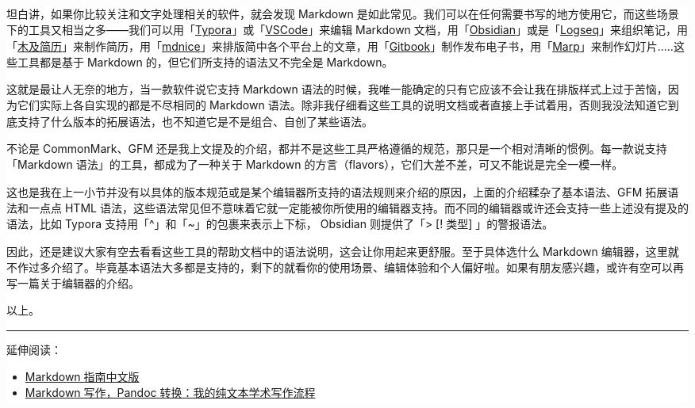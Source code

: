 坦白讲，如果你比较关注和文字处理相关的软件，就会发现 Markdown 是如此常见。我们可以在任何需要书写的地方使用它，而这些场景下的工具又相当之多——我们可以用「[Typora](https://typora.io/)」或「[VSCode](https://code.visualstudio.com/)」来编辑 Markdown 文档，用「[Obsidian](https://obsidian.md/)」或是「[Logseq](https://logseq.com/)」来组织笔记，用「[木及简历](https://www.mujicv.com/)」来制作简历，用「[mdnice](https://editor.mdnice.com/)」来排版简中各个平台上的文章，用「[Gitbook](https://www.gitbook.com/)」制作发布电子书，用「[Marp](https://marp.app/)」来制作幻灯片.....这些工具都是基于 Markdown 的，但它们所支持的语法又不完全是 Markdown。

这就是最让人无奈的地方，当一款软件说它支持 Markdown 语法的时候，我唯一能确定的只有它应该不会让我在排版样式上过于苦恼，因为它们实际上各自实现的都是不尽相同的 Markdown 语法。除非我仔细看这些工具的说明文档或者直接上手试着用，否则我没法知道它到底支持了什么版本的拓展语法，也不知道它是不是组合、自创了某些语法。

不论是 CommonMark、GFM 还是我上文提及的介绍，都并不是这些工具严格遵循的规范，那只是一个相对清晰的惯例。每一款说支持「Markdown 语法」的工具，都成为了一种关于 Markdown 的方言（flavors），它们大差不差，可又不能说是完全一模一样。

这也是我在上一小节并没有以具体的版本规范或是某个编辑器所支持的语法规则来介绍的原因，上面的介绍糅杂了基本语法、GFM 拓展语法和一点点 HTML 语法，这些语法常见但不意味着它就一定能被你所使用的编辑器支持。而不同的编辑器或许还会支持一些上述没有提及的语法，比如 Typora 支持用「^」和「~」的包裹来表示上下标， Obsidian 则提供了「> [! 类型] 」的警报语法。

因此，还是建议大家有空去看看这些工具的帮助文档中的语法说明，这会让你用起来更舒服。至于具体选什么 Markdown 编辑器，这里就不作过多介绍了。毕竟基本语法大多都是支持的，剩下的就看你的使用场景、编辑体验和个人偏好啦。如果有朋友感兴趣，或许有空可以再写一篇关于编辑器的介绍。

以上。

---

延伸阅读：

- [Markdown 指南中文版](https://www.markdown.xyz/)
- [Markdown 写作，Pandoc 转换：我的纯文本学术写作流程](https://sspai.com/post/64842)

[^1]: 如果你是英文苦手，可以考虑看看这个[中译版本](https://markdown.cn/)。
[^2]: 如果你刚开始接触 Markdown 还没下载相关的编辑器，可以考虑先使用在线的编辑器 [Editor.md](https://pandao.github.io/editor.md/index.html) 进行尝试。